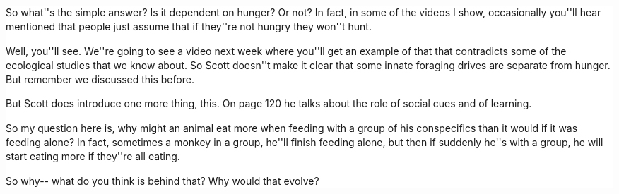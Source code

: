   </p><p><span m=''100770''>So</span> <span m=''100870''>what''s</span> <span m=''101190''>the</span>
  <span m=''101290''>simple</span> <span m=''101740''>answer?</span> <span m=''105530''>Is</span>
  <span m=''105760''>it</span> <span m=''106430''>dependent</span> <span m=''108080''>on</span>
  <span m=''108190''>hunger?</span> <span m=''110180''>Or</span> <span m=''110360''>not?</span>
  <span m=''111650''>In</span> <span m=''111800''>fact,</span> <span m=''112120''>in</span>
  <span m=''112250''>some</span> <span m=''112560''>of</span> <span m=''112620''>the</span>
  <span m=''112980''>videos</span> <span m=''113680''>I</span> <span m=''113800''>show,</span>
  <span m=''114330''>occasionally</span> <span m=''115040''>you''ll</span> <span m=''115300''>hear</span>
  <span m=''115590''>mentioned</span> <span m=''116790''>that</span> <span m=''117170''>people</span>
  <span m=''117550''>just</span> <span m=''117930''>assume</span> <span m=''119400''>that</span>
  <span m=''120310''>if</span> <span m=''120560''>they''re</span> <span m=''120740''>not</span>
  <span m=''122070''>hungry</span> <span m=''122490''>they</span> <span m=''122690''>won''t</span>
  <span m=''123970''>hunt.</span> </p><p><span m=''129030''>Well,</span> <span m=''129259''>you''ll</span>
  <span m=''129479''>see.</span> <span m=''129820''>We''re</span> <span m=''130009''>going</span>
  <span m=''130160''>to</span> <span m=''130240''>see</span> <span m=''130470''>a</span>
  <span m=''130539''>video</span> <span m=''131090''>next</span> <span m=''131510''>week</span>
  <span m=''131980''>where</span> <span m=''132490''>you''ll</span> <span m=''133000''>get</span>
  <span m=''133190''>an</span> <span m=''133310''>example</span> <span m=''135250''>of</span>
  <span m=''135450''>that</span> <span m=''135850''>that</span> <span m=''135950''>contradicts</span>
  <span m=''136590''>some</span> <span m=''136800''>of</span> <span m=''136880''>the</span>
  <span m=''137170''>ecological</span> <span m=''138480''>studies</span> <span m=''139080''>that</span>
  <span m=''139370''>we</span> <span m=''139540''>know</span> <span m=''139780''>about.</span>
  <span m=''141380''>So</span> <span m=''143150''>Scott</span> <span m=''143590''>doesn''t</span>
  <span m=''143930''>make</span> <span m=''144160''>it</span> <span m=''144290''>clear</span>
  <span m=''144620''>that</span> <span m=''144870''>some</span> <span m=''145130''>innate</span>
  <span m=''145520''>foraging</span> <span m=''145970''>drives</span> <span m=''146360''>are</span>
  <span m=''146480''>separate</span> <span m=''146910''>from</span> <span m=''147080''>hunger.</span>
  <span m=''147420''>But</span> <span m=''148920''>remember</span> <span m=''149360''>we</span>
  <span m=''149550''>discussed</span> <span m=''151920''>this</span> <span m=''152260''>before.</span>
  </p><p><span m=''153130''>But</span> <span m=''153420''>Scott</span> <span m=''153820''>does</span>
  <span m=''154060''>introduce</span> <span m=''154640''>one</span> <span m=''154870''>more</span>
  <span m=''155980''>thing,</span> <span m=''156440''>this.</span> <span m=''158870''>On</span>
  <span m=''159010''>page</span> <span m=''159270''>120</span> <span m=''159625''>he</span>
  <span m=''159980''>talks</span> <span m=''160360''>about</span> <span m=''160940''>the</span>
  <span m=''162100''>role</span> <span m=''162560''>of</span> <span m=''162730''>social</span>
  <span m=''163380''>cues</span> <span m=''164120''>and</span> <span m=''164410''>of</span>
  <span m=''164540''>learning.</span> </p><p><span m=''166960''>So</span> <span m=''167150''>my</span>
  <span m=''167330''>question</span> <span m=''167840''>here</span> <span m=''168090''>is,</span>
  <span m=''168200''>why</span> <span m=''168430''>might</span> <span m=''168690''>an</span>
  <span m=''168830''>animal</span> <span m=''169770''>eat</span> <span m=''170020''>more</span>
  <span m=''170470''>when</span> <span m=''170670''>feeding</span> <span m=''171090''>with</span>
  <span m=''171250''>a</span> <span m=''171310''>group</span> <span m=''171710''>of</span>
  <span m=''173670''>his</span> <span m=''175840''>conspecifics</span> <span m=''178020''>than</span>
  <span m=''178210''>it</span> <span m=''178300''>would</span> <span m=''178570''>if</span>
  <span m=''178700''>it</span> <span m=''178820''>was</span> <span m=''179050''>feeding</span>
  <span m=''179370''>alone?</span> <span m=''182000''>In</span> <span m=''182050''>fact,</span>
  <span m=''182430''>sometimes</span> <span m=''182880''>a</span> <span m=''183870''>monkey</span>
  <span m=''184205''>in a</span> <span m=''184780''>group,</span> <span m=''186270''>he''ll</span>
  <span m=''186500''>finish</span> <span m=''187070''>feeding</span> <span m=''187400''>alone,</span>
  <span m=''188280''>but</span> <span m=''188480''>then</span> <span m=''188810''>if</span>
  <span m=''189190''>suddenly</span> <span m=''189760''>he''s</span> <span m=''189940''>with</span>
  <span m=''190150''>a</span> <span m=''190200''>group,</span> <span m=''191410''>he</span>
  <span m=''193320''>will</span> <span m=''193460''>start</span> <span m=''193770''>eating</span>
  <span m=''194010''>more</span> <span m=''194350''>if they''re all eating.</span>
  </p><p><span m=''198700''>So</span> <span m=''198940''>why--</span> <span m=''199630''>what
  do</span> <span m=''199910''>you</span> <span m=''200080''>think</span> <span m=''200290''>is</span>
  <span m=''200470''>behind</span> <span m=''200910''>that?</span> <span m=''201110''>Why</span>
  <span m=''201320''>would</span> <span m=''201540''>that</span> <span m=''201830''>evolve?</span>